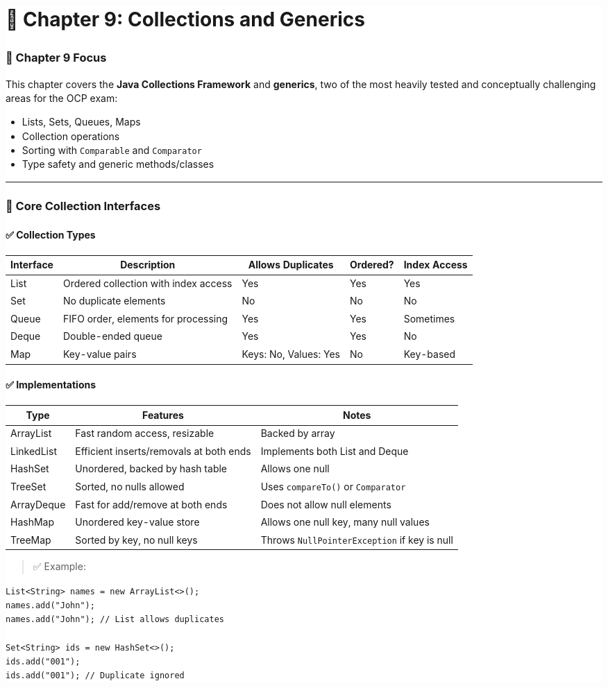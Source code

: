 # 📘 Chapter 9: Collections and Generics

### 🎯 Chapter 9 Focus

This chapter covers the **Java Collections Framework** and **generics**, two of the most heavily tested and conceptually challenging areas for the OCP exam:

- Lists, Sets, Queues, Maps
- Collection operations
- Sorting with `Comparable` and `Comparator`
- Type safety and generic methods/classes

* * *

### 🔑 Core Collection Interfaces

#### ✅ Collection Types

| Interface | Description | Allows Duplicates | Ordered? | Index Access |
| --- | --- | --- | --- | --- |
| List | Ordered collection with index access | Yes | Yes | Yes |
| Set | No duplicate elements | No  | No  | No  |
| Queue | FIFO order, elements for processing | Yes | Yes | Sometimes |
| Deque | Double-ended queue | Yes | Yes | No  |
| Map | Key-value pairs | Keys: No, Values: Yes | No  | Key-based |

#### ✅ Implementations

| Type | Features | Notes |
| --- | --- | --- |
| ArrayList | Fast random access, resizable | Backed by array |
| LinkedList | Efficient inserts/removals at both ends | Implements both List and Deque |
| HashSet | Unordered, backed by hash table | Allows one null |
| TreeSet | Sorted, no nulls allowed | Uses `compareTo()` or `Comparator` |
| ArrayDeque | Fast for add/remove at both ends | Does not allow null elements |
| HashMap | Unordered key-value store | Allows one null key, many null values |
| TreeMap | Sorted by key, no null keys | Throws `NullPointerException` if key is null |

> ✅ Example:

```
List<String> names = new ArrayList<>();
names.add("John");
names.add("John"); // List allows duplicates

Set<String> ids = new HashSet<>();
ids.add("001");
ids.add("001"); // Duplicate ignored
```

